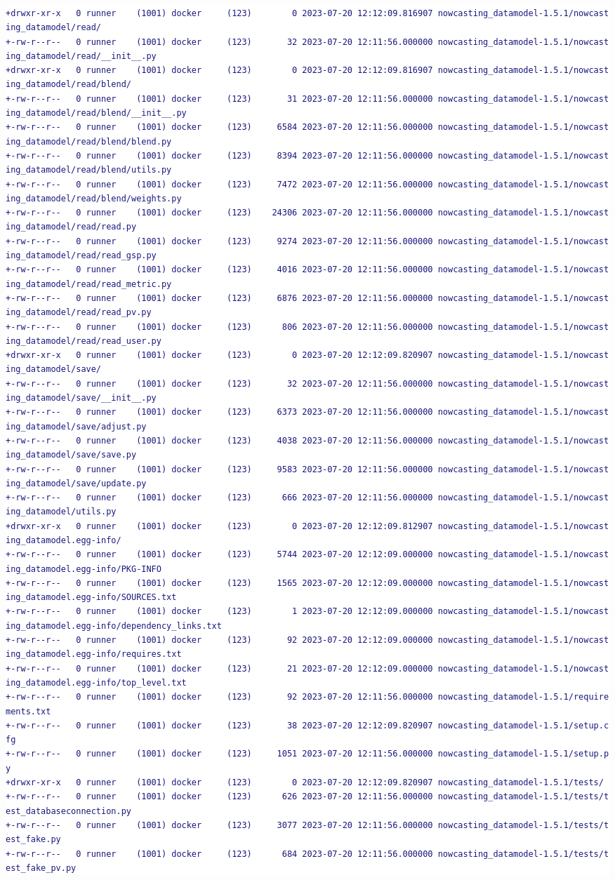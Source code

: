 ```diff
+drwxr-xr-x   0 runner    (1001) docker     (123)        0 2023-07-20 12:12:09.816907 nowcasting_datamodel-1.5.1/nowcasting_datamodel/read/
+-rw-r--r--   0 runner    (1001) docker     (123)       32 2023-07-20 12:11:56.000000 nowcasting_datamodel-1.5.1/nowcasting_datamodel/read/__init__.py
+drwxr-xr-x   0 runner    (1001) docker     (123)        0 2023-07-20 12:12:09.816907 nowcasting_datamodel-1.5.1/nowcasting_datamodel/read/blend/
+-rw-r--r--   0 runner    (1001) docker     (123)       31 2023-07-20 12:11:56.000000 nowcasting_datamodel-1.5.1/nowcasting_datamodel/read/blend/__init__.py
+-rw-r--r--   0 runner    (1001) docker     (123)     6584 2023-07-20 12:11:56.000000 nowcasting_datamodel-1.5.1/nowcasting_datamodel/read/blend/blend.py
+-rw-r--r--   0 runner    (1001) docker     (123)     8394 2023-07-20 12:11:56.000000 nowcasting_datamodel-1.5.1/nowcasting_datamodel/read/blend/utils.py
+-rw-r--r--   0 runner    (1001) docker     (123)     7472 2023-07-20 12:11:56.000000 nowcasting_datamodel-1.5.1/nowcasting_datamodel/read/blend/weights.py
+-rw-r--r--   0 runner    (1001) docker     (123)    24306 2023-07-20 12:11:56.000000 nowcasting_datamodel-1.5.1/nowcasting_datamodel/read/read.py
+-rw-r--r--   0 runner    (1001) docker     (123)     9274 2023-07-20 12:11:56.000000 nowcasting_datamodel-1.5.1/nowcasting_datamodel/read/read_gsp.py
+-rw-r--r--   0 runner    (1001) docker     (123)     4016 2023-07-20 12:11:56.000000 nowcasting_datamodel-1.5.1/nowcasting_datamodel/read/read_metric.py
+-rw-r--r--   0 runner    (1001) docker     (123)     6876 2023-07-20 12:11:56.000000 nowcasting_datamodel-1.5.1/nowcasting_datamodel/read/read_pv.py
+-rw-r--r--   0 runner    (1001) docker     (123)      806 2023-07-20 12:11:56.000000 nowcasting_datamodel-1.5.1/nowcasting_datamodel/read/read_user.py
+drwxr-xr-x   0 runner    (1001) docker     (123)        0 2023-07-20 12:12:09.820907 nowcasting_datamodel-1.5.1/nowcasting_datamodel/save/
+-rw-r--r--   0 runner    (1001) docker     (123)       32 2023-07-20 12:11:56.000000 nowcasting_datamodel-1.5.1/nowcasting_datamodel/save/__init__.py
+-rw-r--r--   0 runner    (1001) docker     (123)     6373 2023-07-20 12:11:56.000000 nowcasting_datamodel-1.5.1/nowcasting_datamodel/save/adjust.py
+-rw-r--r--   0 runner    (1001) docker     (123)     4038 2023-07-20 12:11:56.000000 nowcasting_datamodel-1.5.1/nowcasting_datamodel/save/save.py
+-rw-r--r--   0 runner    (1001) docker     (123)     9583 2023-07-20 12:11:56.000000 nowcasting_datamodel-1.5.1/nowcasting_datamodel/save/update.py
+-rw-r--r--   0 runner    (1001) docker     (123)      666 2023-07-20 12:11:56.000000 nowcasting_datamodel-1.5.1/nowcasting_datamodel/utils.py
+drwxr-xr-x   0 runner    (1001) docker     (123)        0 2023-07-20 12:12:09.812907 nowcasting_datamodel-1.5.1/nowcasting_datamodel.egg-info/
+-rw-r--r--   0 runner    (1001) docker     (123)     5744 2023-07-20 12:12:09.000000 nowcasting_datamodel-1.5.1/nowcasting_datamodel.egg-info/PKG-INFO
+-rw-r--r--   0 runner    (1001) docker     (123)     1565 2023-07-20 12:12:09.000000 nowcasting_datamodel-1.5.1/nowcasting_datamodel.egg-info/SOURCES.txt
+-rw-r--r--   0 runner    (1001) docker     (123)        1 2023-07-20 12:12:09.000000 nowcasting_datamodel-1.5.1/nowcasting_datamodel.egg-info/dependency_links.txt
+-rw-r--r--   0 runner    (1001) docker     (123)       92 2023-07-20 12:12:09.000000 nowcasting_datamodel-1.5.1/nowcasting_datamodel.egg-info/requires.txt
+-rw-r--r--   0 runner    (1001) docker     (123)       21 2023-07-20 12:12:09.000000 nowcasting_datamodel-1.5.1/nowcasting_datamodel.egg-info/top_level.txt
+-rw-r--r--   0 runner    (1001) docker     (123)       92 2023-07-20 12:11:56.000000 nowcasting_datamodel-1.5.1/requirements.txt
+-rw-r--r--   0 runner    (1001) docker     (123)       38 2023-07-20 12:12:09.820907 nowcasting_datamodel-1.5.1/setup.cfg
+-rw-r--r--   0 runner    (1001) docker     (123)     1051 2023-07-20 12:11:56.000000 nowcasting_datamodel-1.5.1/setup.py
+drwxr-xr-x   0 runner    (1001) docker     (123)        0 2023-07-20 12:12:09.820907 nowcasting_datamodel-1.5.1/tests/
+-rw-r--r--   0 runner    (1001) docker     (123)      626 2023-07-20 12:11:56.000000 nowcasting_datamodel-1.5.1/tests/test_databaseconnection.py
+-rw-r--r--   0 runner    (1001) docker     (123)     3077 2023-07-20 12:11:56.000000 nowcasting_datamodel-1.5.1/tests/test_fake.py
+-rw-r--r--   0 runner    (1001) docker     (123)      684 2023-07-20 12:11:56.000000 nowcasting_datamodel-1.5.1/tests/test_fake_pv.py
```